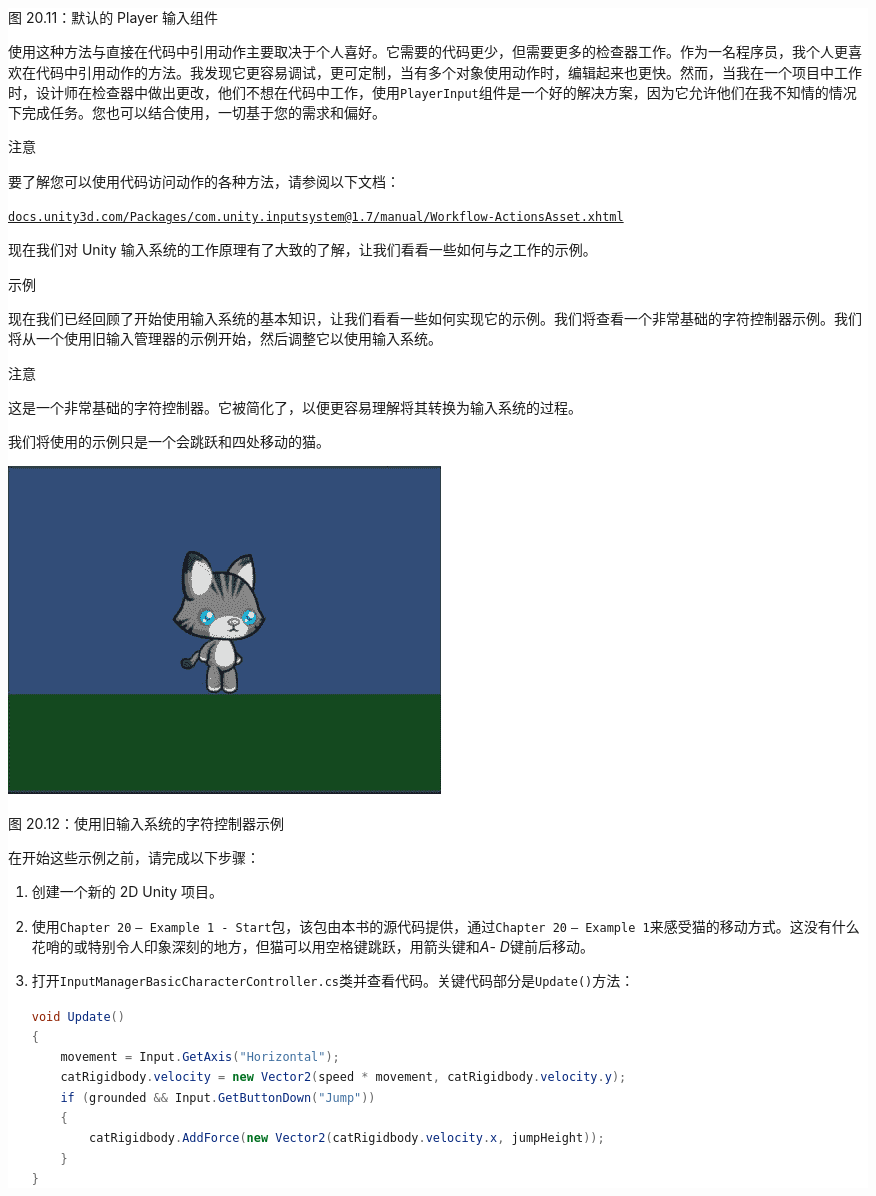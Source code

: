 图 20.11：默认的 Player 输入组件

使用这种方法与直接在代码中引用动作主要取决于个人喜好。它需要的代码更少，但需要更多的检查器工作。作为一名程序员，我个人更喜欢在代码中引用动作的方法。我发现它更容易调试，更可定制，当有多个对象使用动作时，编辑起来也更快。然而，当我在一个项目中工作时，设计师在检查器中做出更改，他们不想在代码中工作，使用`PlayerInput`组件是一个好的解决方案，因为它允许他们在我不知情的情况下完成任务。您也可以结合使用，一切基于您的需求和偏好。

注意

要了解您可以使用代码访问动作的各种方法，请参阅以下文档：

[`docs.unity3d.com/Packages/com.unity.inputsystem@1.7/manual/Workflow-ActionsAsset.xhtml`](https://docs.unity3d.com/Packages/com.unity.inputsystem@1.7/manual/Workflow-ActionsAsset.xhtml)

现在我们对 Unity 输入系统的工作原理有了大致的了解，让我们看看一些如何与之工作的示例。

示例

现在我们已经回顾了开始使用输入系统的基本知识，让我们看看一些如何实现它的示例。我们将查看一个非常基础的字符控制器示例。我们将从一个使用旧输入管理器的示例开始，然后调整它以使用输入系统。

注意

这是一个非常基础的字符控制器。它被简化了，以便更容易理解将其转换为输入系统的过程。

我们将使用的示例只是一个会跳跃和四处移动的猫。

![图 20.12：使用旧输入系统的字符控制器示例](img/Figure_20.12_B18327.jpg)

图 20.12：使用旧输入系统的字符控制器示例

在开始这些示例之前，请完成以下步骤：

1.  创建一个新的 2D Unity 项目。

1.  使用`Chapter 20` `– Example 1 - Start`包，该包由本书的源代码提供，通过`Chapter 20` `– Example 1`来感受猫的移动方式。这没有什么花哨的或特别令人印象深刻的地方，但猫可以用空格键跳跃，用箭头键和*A*- *D*键前后移动。

1.  打开`InputManagerBasicCharacterController.cs`类并查看代码。关键代码部分是`Update()`方法：

    ```cs
    void Update()
    {
        movement = Input.GetAxis("Horizontal");
        catRigidbody.velocity = new Vector2(speed * movement, catRigidbody.velocity.y);
        if (grounded && Input.GetButtonDown("Jump"))
        {
            catRigidbody.AddForce(new Vector2(catRigidbody.velocity.x, jumpHeight));
        }
    }
    ```
